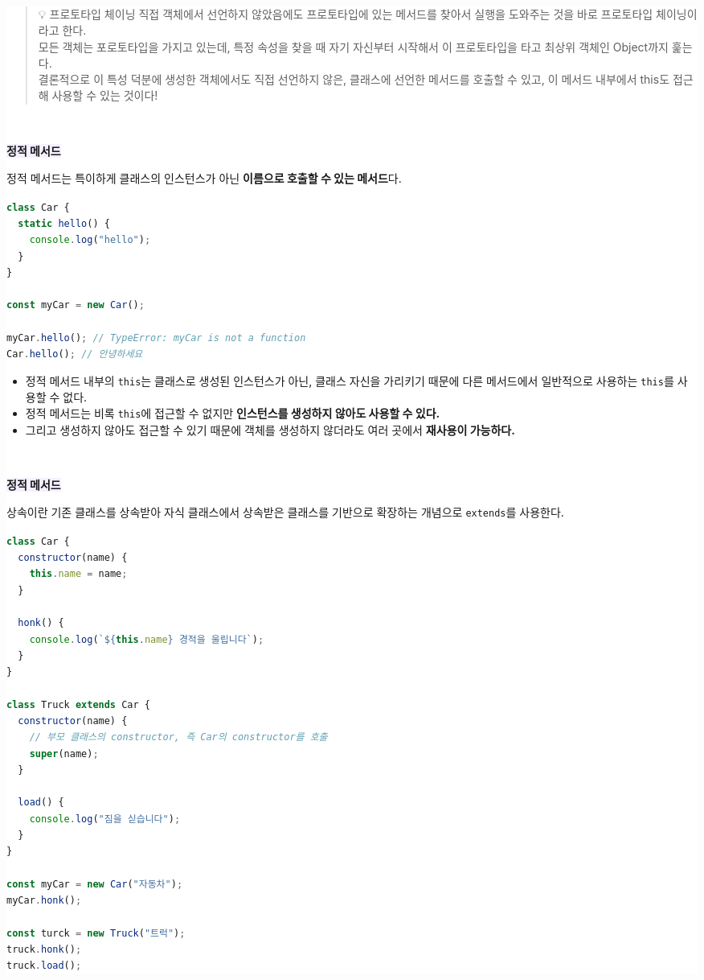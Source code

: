 > 💡 프로토타입 체이닝
> 직접 객체에서 선언하지 않았음에도 프로토타입에 있는 메서드를 찾아서 실행을 도와주는 것을 바로 프로토타입 체이닝이라고 한다. <br> 모든 객체는 포로토타입을 가지고 있는데, 특정 속성을 찾을 때 자기 자신부터 시작해서 이 프로토타입을 타고 최상위 객체인 Object까지 훑는다. <br>
> 결론적으로 이 특성 덕분에 생성한 객체에서도 직접 선언하지 않은, 클래스에 선언한 메서드를 호출할 수 있고, 이 메서드 내부에서 this도 접근해 사용할 수 있는 것이다!

<br>

<span style="background-color:#f5f0ff">**정적 메서드**</span>

정적 메서드는 특이하게 클래스의 인스턴스가 아닌 **이름으로 호출할 수 있는 메서드**다.

```javascript
class Car {
  static hello() {
    console.log("hello");
  }
}

const myCar = new Car();

myCar.hello(); // TypeError: myCar is not a function
Car.hello(); // 안녕하세요
```

- 정적 메서드 내부의 `this`는 클래스로 생성된 인스턴스가 아닌, 클래스 자신을 가리키기 때문에 다른 메서드에서 일반적으로 사용하는 `this`를 사용할 수 없다.
- 정적 메서드는 비록 `this`에 접근할 수 없지만 **인스턴스를 생성하지 않아도 사용할 수 있다.**
- 그리고 생성하지 않아도 접근할 수 있기 때문에 객체를 생성하지 않더라도 여러 곳에서 **재사용이 가능하다.**

<br>

<span style="background-color:#f5f0ff">**정적 메서드**</span>

상속이란 기존 클래스를 상속받아 자식 클래스에서 상속받은 클래스를 기반으로 확장하는 개념으로 `extends`를 사용한다.

```javascript
class Car {
  constructor(name) {
    this.name = name;
  }

  honk() {
    console.log(`${this.name} 경적을 울립니다`);
  }
}

class Truck extends Car {
  constructor(name) {
    // 부모 클래스의 constructor, 즉 Car의 constructor를 호출
    super(name);
  }

  load() {
    console.log("짐을 싣습니다");
  }
}

const myCar = new Car("자동차");
myCar.honk();

const turck = new Truck("트럭");
truck.honk();
truck.load();
```
